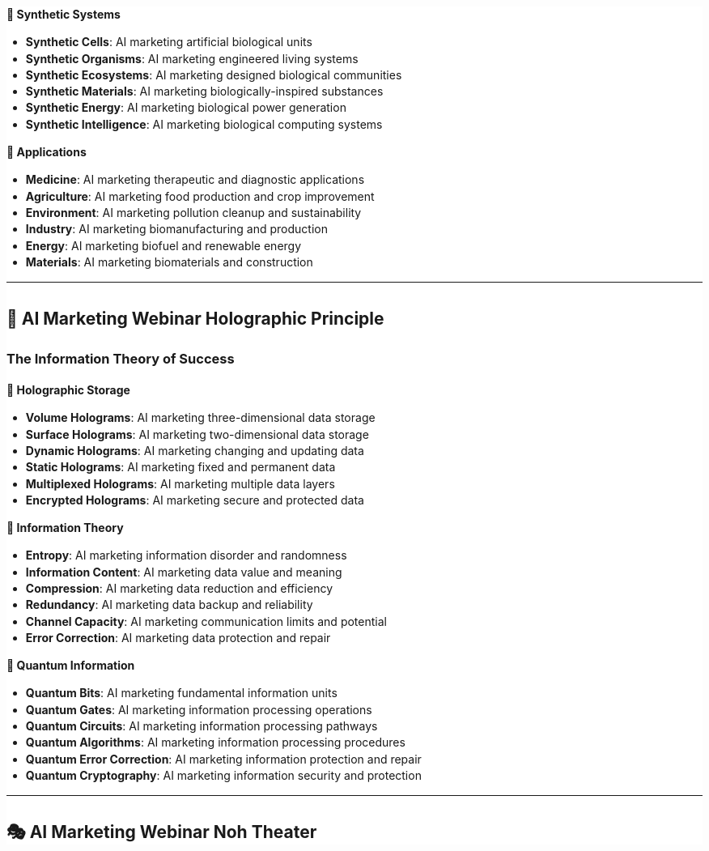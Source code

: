 **🧬 Synthetic Systems**
- **Synthetic Cells**: AI marketing artificial biological units
- **Synthetic Organisms**: AI marketing engineered living systems
- **Synthetic Ecosystems**: AI marketing designed biological communities
- **Synthetic Materials**: AI marketing biologically-inspired substances
- **Synthetic Energy**: AI marketing biological power generation
- **Synthetic Intelligence**: AI marketing biological computing systems

**🧬 Applications**
- **Medicine**: AI marketing therapeutic and diagnostic applications
- **Agriculture**: AI marketing food production and crop improvement
- **Environment**: AI marketing pollution cleanup and sustainability
- **Industry**: AI marketing biomanufacturing and production
- **Energy**: AI marketing biofuel and renewable energy
- **Materials**: AI marketing biomaterials and construction

---


## 🌌 AI Marketing Webinar Holographic Principle


### **The Information Theory of Success**

**🌌 Holographic Storage**
- **Volume Holograms**: AI marketing three-dimensional data storage
- **Surface Holograms**: AI marketing two-dimensional data storage
- **Dynamic Holograms**: AI marketing changing and updating data
- **Static Holograms**: AI marketing fixed and permanent data
- **Multiplexed Holograms**: AI marketing multiple data layers
- **Encrypted Holograms**: AI marketing secure and protected data

**🌌 Information Theory**
- **Entropy**: AI marketing information disorder and randomness
- **Information Content**: AI marketing data value and meaning
- **Compression**: AI marketing data reduction and efficiency
- **Redundancy**: AI marketing data backup and reliability
- **Channel Capacity**: AI marketing communication limits and potential
- **Error Correction**: AI marketing data protection and repair

**🌌 Quantum Information**
- **Quantum Bits**: AI marketing fundamental information units
- **Quantum Gates**: AI marketing information processing operations
- **Quantum Circuits**: AI marketing information processing pathways
- **Quantum Algorithms**: AI marketing information processing procedures
- **Quantum Error Correction**: AI marketing information protection and repair
- **Quantum Cryptography**: AI marketing information security and protection

---


## 🎭 AI Marketing Webinar Noh Theater

